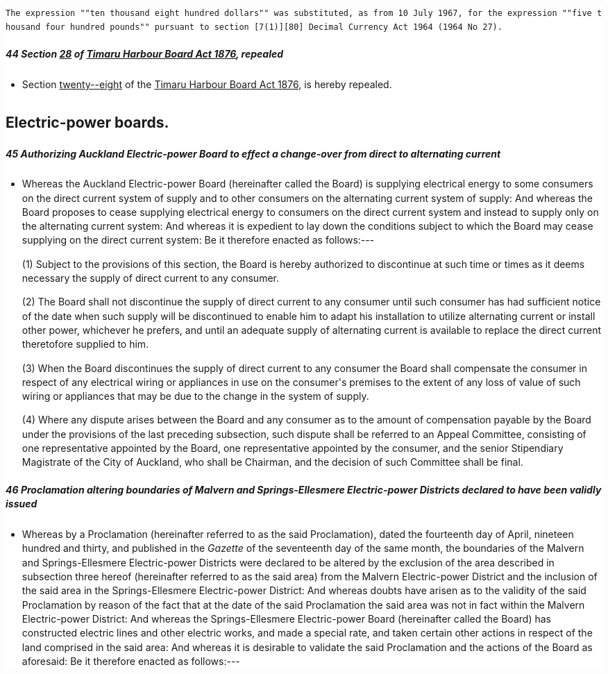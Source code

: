     The expression ""ten thousand eight hundred dollars"" was substituted, as from 10 July 1967, for the expression ""five thousand four hundred pounds"" pursuant to section [7(1)][80] Decimal Currency Act 1964 (1964 No 27).

##### 44 Section [28][102] of [Timaru Harbour Board Act 1876][103], repealed
    
*   Section [twenty--eight][102] of the [Timaru Harbour Board Act 1876][103], is hereby repealed.

## Electric-power boards.

##### 45 Authorizing Auckland Electric-power Board to effect a change-over from direct to alternating current
    
*   Whereas the Auckland Electric-power Board (hereinafter called the Board) is supplying electrical energy to some consumers on the direct current system of supply and to other consumers on the alternating current system of supply: And whereas the Board proposes to cease supplying electrical energy to consumers on the direct current system and instead to supply only on the alternating current system: And whereas it is expedient to lay down the conditions subject to which the Board may cease supplying on the direct current system: Be it therefore enacted as follows:---
    
    (1) Subject to the provisions of this section, the Board is hereby authorized to discontinue at such time or times as it deems necessary the supply of direct current to any consumer.
    
    (2) The Board shall not discontinue the supply of direct current to any consumer until such consumer has had sufficient notice of the date when such supply will be discontinued to enable him to adapt his installation to utilize alternating current or install other power, whichever he prefers, and until an adequate supply of alternating current is available to replace the direct current theretofore supplied to him.
    
    (3) When the Board discontinues the supply of direct current to any consumer the Board shall compensate the consumer in respect of any electrical wiring or appliances in use on the consumer's premises to the extent of any loss of value of such wiring or appliances that may be due to the change in the system of supply.
    
    (4) Where any dispute arises between the Board and any consumer as to the amount of compensation payable by the Board under the provisions of the last preceding subsection, such dispute shall be referred to an Appeal Committee, consisting of one representative appointed by the Board, one representative appointed by the consumer, and the senior Stipendiary Magistrate of the City of Auckland, who shall be Chairman, and the decision of such Committee shall be final.

##### 46 Proclamation altering boundaries of Malvern and Springs-Ellesmere Electric-power Districts declared to have been validly issued
    
*   Whereas by a Proclamation (hereinafter referred to as the said Proclamation), dated the fourteenth day of April, nineteen hundred and thirty, and published in the _Gazette_ of the seventeenth day of the same month, the boundaries of the Malvern and Springs-Ellesmere Electric-power Districts were declared to be altered by the exclusion of the area described in subsection three hereof (hereinafter referred to as the said area) from the Malvern Electric-power District and the inclusion of the said area in the Springs-Ellesmere Electric-power District: And whereas doubts have arisen as to the validity of the said Proclamation by reason of the fact that at the date of the said Proclamation the said area was not in fact within the Malvern Electric-power District: And whereas the Springs-Ellesmere Electric-power Board (hereinafter called the Board) has constructed electric lines and other electric works, and made a special rate, and taken certain other actions in respect of the land comprised in the said area: And whereas it is desirable to validate the said Proclamation and the actions of the Board as aforesaid: Be it therefore enacted as follows:---
    

[0]: http://www.legislation.govt.nz/act/public/1936/0054/latest/whole.html#DLM220471
[1]: http://www.legislation.govt.nz/act/public/1936/0054/latest/whole.html#DLM220473
[2]: http://www.legislation.govt.nz/act/public/1936/0054/latest/whole.html#DLM220474
[3]: http://www.legislation.govt.nz/act/public/1936/0054/latest/whole.html#DLM220475
[4]: http://www.legislation.govt.nz/act/public/1936/0054/latest/whole.html#DLM220477
[5]: http://www.legislation.govt.nz/act/public/1936/0054/latest/whole.html#DLM220478
[6]: http://www.legislation.govt.nz/act/public/1936/0054/latest/whole.html#DLM220480
[7]: http://www.legislation.govt.nz/act/public/1936/0054/latest/whole.html#DLM220482
[8]: http://www.legislation.govt.nz/act/public/1936/0054/latest/whole.html#DLM220483
[9]: http://www.legislation.govt.nz/act/public/1936/0054/latest/whole.html#DLM220485
[10]: http://www.legislation.govt.nz/act/public/1936/0054/latest/whole.html#DLM220486
[11]: http://www.legislation.govt.nz/act/public/1936/0054/latest/whole.html#DLM220488
[12]: http://www.legislation.govt.nz/act/public/1936/0054/latest/whole.html#DLM220489
[13]: http://www.legislation.govt.nz/act/public/1936/0054/latest/whole.html#DLM220491
[14]: http://www.legislation.govt.nz/act/public/1936/0054/latest/whole.html#DLM220492
[15]: http://www.legislation.govt.nz/act/public/1936/0054/latest/whole.html#DLM220494
[16]: http://www.legislation.govt.nz/act/public/1936/0054/latest/whole.html#DLM220496
[17]: http://www.legislation.govt.nz/act/public/1936/0054/latest/whole.html#DLM220498
[18]: http://www.legislation.govt.nz/act/public/1936/0054/latest/whole.html#DLM221000
[19]: http://www.legislation.govt.nz/act/public/1936/0054/latest/whole.html#DLM221002
[20]: http://www.legislation.govt.nz/act/public/1936/0054/latest/whole.html#DLM221003
[21]: http://www.legislation.govt.nz/act/public/1936/0054/latest/whole.html#DLM221004
[22]: http://www.legislation.govt.nz/act/public/1936/0054/latest/whole.html#DLM221006
[23]: http://www.legislation.govt.nz/act/public/1936/0054/latest/whole.html#DLM221007
[24]: http://www.legislation.govt.nz/act/public/1936/0054/latest/whole.html#DLM221008
[25]: http://www.legislation.govt.nz/act/public/1936/0054/latest/whole.html#DLM221010
[26]: http://www.legislation.govt.nz/act/public/1936/0054/latest/whole.html#DLM221012
[27]: http://www.legislation.govt.nz/act/public/1936/0054/latest/whole.html#DLM221013
[28]: http://www.legislation.govt.nz/act/public/1936/0054/latest/whole.html#DLM221015
[29]: http://www.legislation.govt.nz/act/public/1936/0054/latest/whole.html#DLM221017
[30]: http://www.legislation.govt.nz/act/public/1936/0054/latest/whole.html#DLM221019
[31]: http://www.legislation.govt.nz/act/public/1936/0054/latest/whole.html#DLM221021
[32]: http://www.legislation.govt.nz/act/public/1936/0054/latest/whole.html#DLM221023
[33]: http://www.legislation.govt.nz/act/public/1936/0054/latest/whole.html#DLM221025
[34]: http://www.legislation.govt.nz/act/public/1936/0054/latest/whole.html#DLM221027
[35]: http://www.legislation.govt.nz/act/public/1936/0054/latest/whole.html#DLM221029
[36]: http://www.legislation.govt.nz/act/public/1936/0054/latest/whole.html#DLM221030
[37]: http://www.legislation.govt.nz/act/public/1936/0054/latest/whole.html#DLM221032
[38]: http://www.legislation.govt.nz/act/public/1936/0054/latest/whole.html#DLM221033
[39]: http://www.legislation.govt.nz/act/public/1936/0054/latest/whole.html#DLM221035
[40]: http://www.legislation.govt.nz/act/public/1936/0054/latest/whole.html#DLM221037
[41]: http://www.legislation.govt.nz/act/public/1936/0054/latest/whole.html#DLM221038
[42]: http://www.legislation.govt.nz/act/public/1936/0054/latest/whole.html#DLM221039
[43]: http://www.legislation.govt.nz/act/public/1936/0054/latest/whole.html#DLM221040
[44]: http://www.legislation.govt.nz/act/public/1936/0054/latest/whole.html#DLM221041
[45]: http://www.legislation.govt.nz/act/public/1936/0054/latest/whole.html#DLM221043
[46]: http://www.legislation.govt.nz/act/public/1936/0054/latest/whole.html#DLM221045
[47]: http://www.legislation.govt.nz/act/public/1936/0054/latest/whole.html#DLM221047
[48]: http://www.legislation.govt.nz/act/public/1936/0054/latest/whole.html#DLM221049
[49]: http://www.legislation.govt.nz/act/public/1936/0054/latest/whole.html#DLM221050
[50]: http://www.legislation.govt.nz/act/public/1936/0054/latest/whole.html#DLM221051
[51]: http://www.legislation.govt.nz/act/public/1936/0054/latest/whole.html#DLM221052
[52]: http://www.legislation.govt.nz/act/public/1936/0054/latest/whole.html#DLM221053
[53]: http://www.legislation.govt.nz/act/public/1936/0054/latest/whole.html#DLM221054
[54]: http://www.legislation.govt.nz/act/public/1936/0054/latest/whole.html#DLM221056
[55]: http://www.legislation.govt.nz/act/public/1936/0054/latest/whole.html#DLM221058
[56]: http://www.legislation.govt.nz/act/public/1936/0054/latest/whole.html#DLM221060
[57]: http://www.legislation.govt.nz/act/public/1936/0054/latest/whole.html#DLM221062
[58]: http://www.legislation.govt.nz/act/public/1936/0054/latest/whole.html#DLM221063
[59]: http://www.legislation.govt.nz/act/public/1936/0054/latest/whole.html#DLM221065
[60]: http://www.legislation.govt.nz/act/public/1936/0054/latest/whole.html#DLM221067
[61]: http://www.legislation.govt.nz/act/public/1936/0054/latest/whole.html#DLM221069
[62]: http://www.legislation.govt.nz/act/public/1936/0054/latest/whole.html#DLM221070
[63]: http://www.legislation.govt.nz/act/public/1936/0054/latest/whole.html#DLM221072
[64]: http://www.legislation.govt.nz/act/public/1936/0054/latest/whole.html#DLM221073
[65]: http://www.legislation.govt.nz/act/public/1936/0054/latest/whole.html#DLM221075
[66]: http://www.legislation.govt.nz/act/public/1936/0054/latest/whole.html#DLM221077
[67]: http://www.legislation.govt.nz/act/public/1936/0054/latest/whole.html#DLM221078
[68]: http://www.legislation.govt.nz/act/public/1936/0054/latest/whole.html#DLM221080
[69]: http://www.legislation.govt.nz/act/public/1936/0054/latest/whole.html#DLM221082
[70]: http://www.legislation.govt.nz/act/public/1936/0054/latest/whole.html#DLM221084
[71]: http://www.legislation.govt.nz/act/public/1936/0054/latest/whole.html#DLM221086
[72]: http://www.legislation.govt.nz/act/public/1936/0054/latest/whole.html#DLM221088
[73]: http://www.legislation.govt.nz/act/public/1936/0054/latest/whole.html#DLM221089
[74]: http://www.legislation.govt.nz/act/public/1936/0054/latest/whole.html#DLM221090
[75]: http://www.legislation.govt.nz/act/public/1936/0054/latest/whole.html#DLM221092
[76]: http://www.legislation.govt.nz/act/public/1936/0054/latest/whole.html#DLM221093
[77]: http://www.legislation.govt.nz/act/public/1936/0054/latest/whole.html#DLM221096
[78]: http://www.legislation.govt.nz/act/public/1936/0054/latest/whole.html#DLM221098
[79]: http://www.legislation.govt.nz/act/public/1936/0054/latest/whole.html#DLM221300
[80]: http://www.legislation.govt.nz/act/public/1936/0054/latest/link.aspx?id=DLM351265
[81]: http://www.legislation.govt.nz/act/public/1936/0054/latest/link.aspx?id=DLM160976
[82]: http://www.legislation.govt.nz/act/public/1936/0054/latest/link.aspx?id=DLM167368
[83]: http://www.legislation.govt.nz/act/public/1936/0054/latest/link.aspx?id=DLM225208
[84]: http://www.legislation.govt.nz/act/public/1936/0054/latest/link.aspx?id=DLM133501
[85]: http://www.legislation.govt.nz/act/public/1936/0054/latest/link.aspx?id=DLM212054
[86]: http://www.legislation.govt.nz/act/public/1936/0054/latest/link.aspx?id=DLM212056
[87]: http://www.legislation.govt.nz/act/public/1936/0054/latest/link.aspx?id=DLM212002
[88]: http://www.legislation.govt.nz/act/public/1936/0054/latest/link.aspx?id=DLM208094
[89]: http://www.legislation.govt.nz/act/public/1936/0054/latest/link.aspx?id=DLM208054
[90]: http://www.legislation.govt.nz/act/public/1936/0054/latest/link.aspx?id=DLM207292
[91]: http://www.legislation.govt.nz/act/public/1936/0054/latest/link.aspx?id=DLM207237
[92]: http://www.legislation.govt.nz/act/public/1936/0054/latest/link.aspx?id=DLM42568
[93]: http://www.legislation.govt.nz/act/public/1936/0054/latest/link.aspx?id=DLM42554
[94]: http://www.legislation.govt.nz/act/public/1936/0054/latest/link.aspx?id=DLM215671
[95]: http://www.legislation.govt.nz/act/public/1936/0054/latest/link.aspx?id=DLM215616
[96]: http://www.legislation.govt.nz/act/public/1936/0054/latest/link.aspx?id=DLM217242
[97]: http://www.legislation.govt.nz/act/public/1936/0054/latest/link.aspx?id=DLM217221
[98]: http://www.legislation.govt.nz/act/public/1936/0054/latest/link.aspx?id=DLM225236
[99]: http://www.legislation.govt.nz/act/public/1936/0054/latest/link.aspx?id=DLM35049
[100]: http://www.legislation.govt.nz/act/public/1936/0054/latest/link.aspx?id=DLM195387
[101]: http://www.legislation.govt.nz/act/public/1936/0054/latest/link.aspx?id=DLM195357
[102]: http://www.legislation.govt.nz/act/public/1936/0054/latest/link.aspx?id=DLM132357
[103]: http://www.legislation.govt.nz/act/public/1936/0054/latest/link.aspx?id=DLM131985
[104]: http://www.legislation.govt.nz/act/public/1936/0054/latest/link.aspx?id=DLM167017
[105]: http://www.legislation.govt.nz/act/public/1936/0054/latest/link.aspx?id=DLM189407
[106]: http://www.legislation.govt.nz/act/public/1936/0054/latest/link.aspx?id=DLM189475
[107]: http://www.legislation.govt.nz/act/public/1936/0054/latest/link.aspx?id=DLM42250
[108]: http://www.legislation.govt.nz/act/public/1936/0054/latest/link.aspx?id=DLM207083
[109]: http://www.legislation.govt.nz/act/public/1936/0054/latest/link.aspx?id=DLM206344
[110]: http://www.legislation.govt.nz/act/public/1936/0054/latest/link.aspx?id=DLM208510